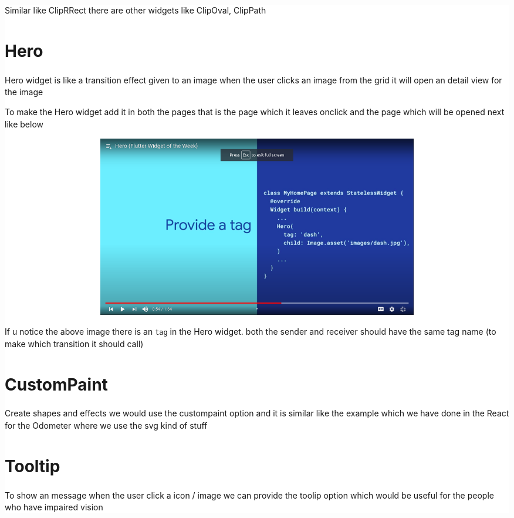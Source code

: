 Similar like ClipRRect there are other widgets like ClipOval, ClipPath

# Hero

Hero widget is like a transition effect given to an image when the user clicks an image from the grid it will open an detail view for the image

To make the Hero widget add it in both the pages that is the page which it leaves onclick and the page which will be opened next like below

<div align="center">
   <img src="../../assets/Day22/hero.png" alt="flutter" height="300">
 </div>

 If u notice the above image there is an `tag` in the Hero widget. both the sender and receiver should have the same tag name (to make which transition it should call)

 # CustomPaint

 Create shapes and effects we would use the custompaint option and it is similar like the example which we have done in the React for the Odometer where we use the svg kind of stuff

 # Tooltip

 To show an message when the user click a icon / image we can provide the toolip option which would be useful for the  people who have impaired vision
